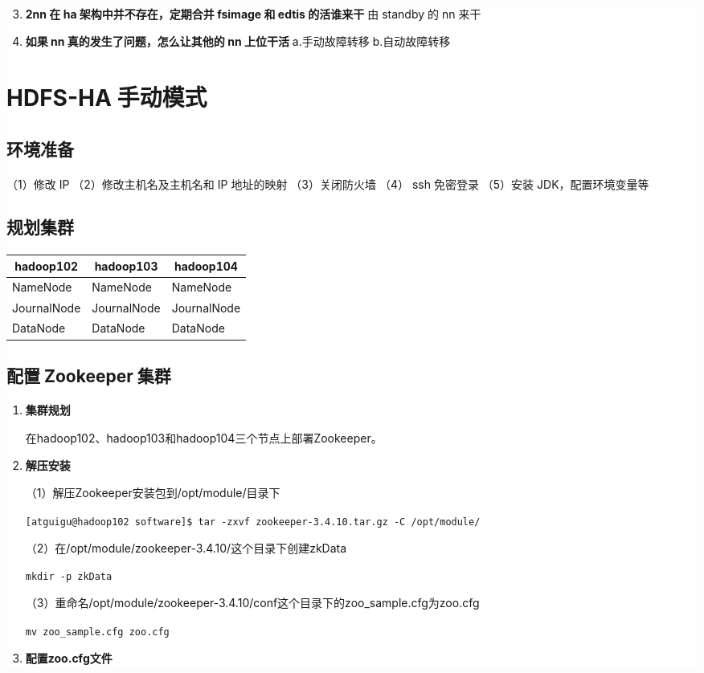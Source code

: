 3. **2nn 在 ha 架构中并不存在，定期合并 fsimage 和 edtis 的活谁来干**
   由 standby 的 nn 来干

4. **如果 nn 真的发生了问题，怎么让其他的 nn 上位干活**
   a.手动故障转移
   b.自动故障转移  

# HDFS-HA 手动模式  

## 环境准备  

（1）修改 IP
（2）修改主机名及主机名和 IP 地址的映射
（3）关闭防火墙
（4） ssh 免密登录
（5）安装 JDK，配置环境变量等  

## 规划集群

| hadoop102   | hadoop103   | hadoop104   |
| ----------- | ----------- | ----------- |
| NameNode    | NameNode    | NameNode    |
| JournalNode | JournalNode | JournalNode |
| DataNode    | DataNode    | DataNode    |

## 配置 Zookeeper 集群

1. **集群规划**

   在hadoop102、hadoop103和hadoop104三个节点上部署Zookeeper。

2. **解压安装**

   （1）解压Zookeeper安装包到/opt/module/目录下

   ```shell
   [atguigu@hadoop102 software]$ tar -zxvf zookeeper-3.4.10.tar.gz -C /opt/module/
   ```

   （2）在/opt/module/zookeeper-3.4.10/这个目录下创建zkData

   ```shell
   mkdir -p zkData
   ```

   （3）重命名/opt/module/zookeeper-3.4.10/conf这个目录下的zoo_sample.cfg为zoo.cfg

   ```shell
   mv zoo_sample.cfg zoo.cfg
   ```

3. **配置zoo.cfg文件**

